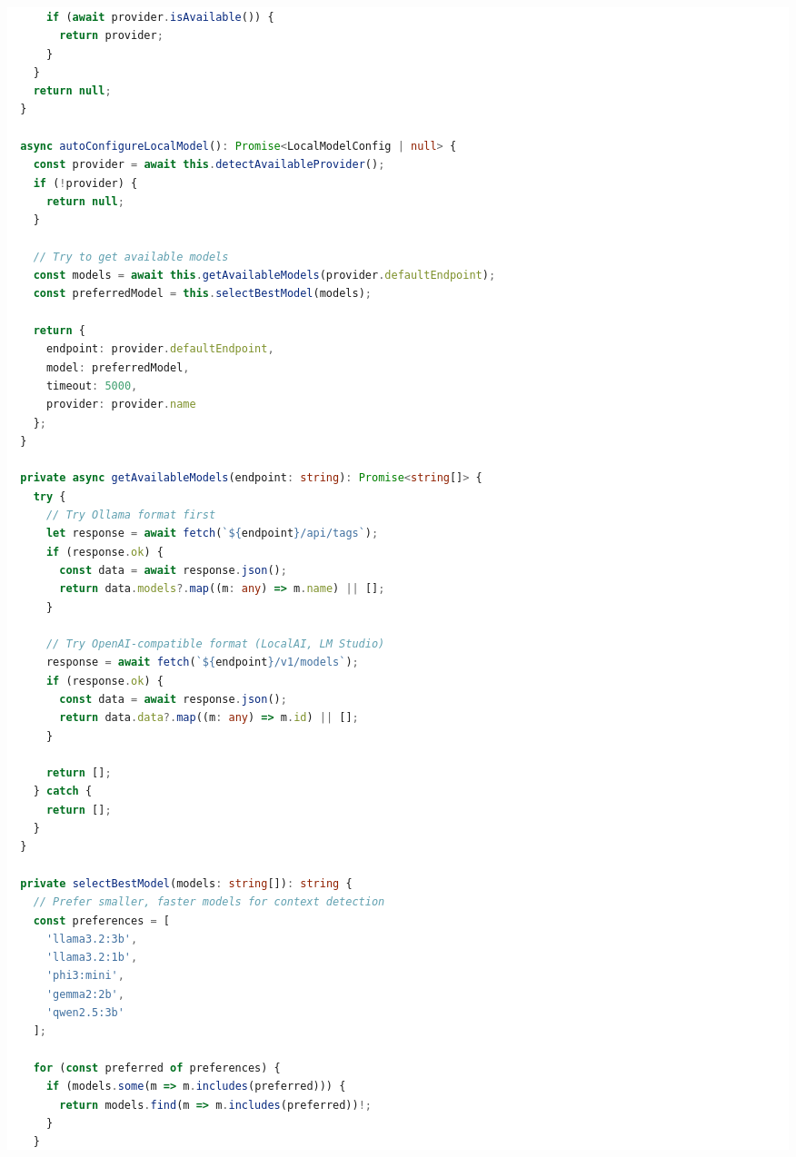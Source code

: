 ```typescript
      if (await provider.isAvailable()) {
        return provider;
      }
    }
    return null;
  }

  async autoConfigureLocalModel(): Promise<LocalModelConfig | null> {
    const provider = await this.detectAvailableProvider();
    if (!provider) {
      return null;
    }

    // Try to get available models
    const models = await this.getAvailableModels(provider.defaultEndpoint);
    const preferredModel = this.selectBestModel(models);

    return {
      endpoint: provider.defaultEndpoint,
      model: preferredModel,
      timeout: 5000,
      provider: provider.name
    };
  }

  private async getAvailableModels(endpoint: string): Promise<string[]> {
    try {
      // Try Ollama format first
      let response = await fetch(`${endpoint}/api/tags`);
      if (response.ok) {
        const data = await response.json();
        return data.models?.map((m: any) => m.name) || [];
      }

      // Try OpenAI-compatible format (LocalAI, LM Studio)
      response = await fetch(`${endpoint}/v1/models`);
      if (response.ok) {
        const data = await response.json();
        return data.data?.map((m: any) => m.id) || [];
      }

      return [];
    } catch {
      return [];
    }
  }

  private selectBestModel(models: string[]): string {
    // Prefer smaller, faster models for context detection
    const preferences = [
      'llama3.2:3b',
      'llama3.2:1b', 
      'phi3:mini',
      'gemma2:2b',
      'qwen2.5:3b'
    ];

    for (const preferred of preferences) {
      if (models.some(m => m.includes(preferred))) {
        return models.find(m => m.includes(preferred))!;
      }
    }

```